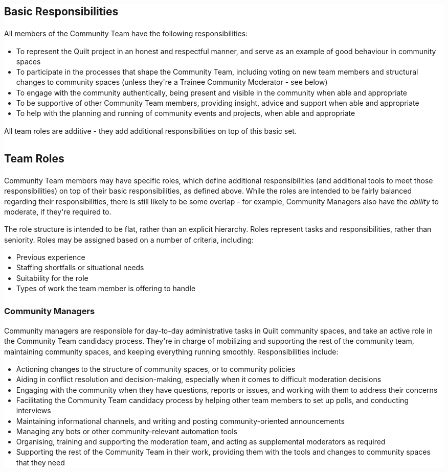 ## Basic Responsibilities

All members of the Community Team have the following responsibilities:

* To represent the Quilt project in an honest and respectful manner, and serve as an example of good behaviour in
  community spaces
* To participate in the processes that shape the Community Team, including voting on new team members and structural
  changes to community spaces (unless they're a Trainee Community Moderator - see below)
* To engage with the community authentically, being present and visible in the community when able and appropriate
* To be supportive of other Community Team members, providing insight, advice and support when able and appropriate
* To help with the planning and running of community events and projects, when able and appropriate

All team roles are additive - they add additional responsibilities on top of this basic set.

## Team Roles

Community Team members may have specific roles, which define additional responsibilities (and additional tools to meet
those responsibilities) on top of their basic responsibilities, as defined above. While the roles are intended to be
fairly balanced regarding their responsibilities, there is still likely to be some overlap - for example, Community
Managers also have the *ability* to moderate, if they're required to.

The role structure is intended to be flat, rather than an explicit hierarchy. Roles represent tasks and
responsibilities, rather than seniority. Roles may be assigned based on a number of criteria, including:

* Previous experience
* Staffing shortfalls or situational needs
* Suitability for the role
* Types of work the team member is offering to handle

### Community Managers

Community managers are responsible for day-to-day administrative tasks in Quilt community spaces, and take an active
role in the Community Team candidacy process. They're in charge of mobilizing and supporting the rest of the community
team, maintaining community spaces, and keeping everything running smoothly. Responsibilities include:

* Actioning changes to the structure of community spaces, or to community policies
* Aiding in conflict resolution and decision-making, especially when it comes to difficult moderation decisions
* Engaging with the community when they have questions, reports or issues, and working with them to address their
  concerns
* Facilitating the Community Team candidacy process by helping other team members to set up polls, and conducting
  interviews
* Maintaining informational channels, and writing and posting community-oriented announcements
* Managing any bots or other community-relevant automation tools
* Organising, training and supporting the moderation team, and acting as supplemental moderators as required
* Supporting the rest of the Community Team in their work, providing them with the tools and changes to community
  spaces that they need
